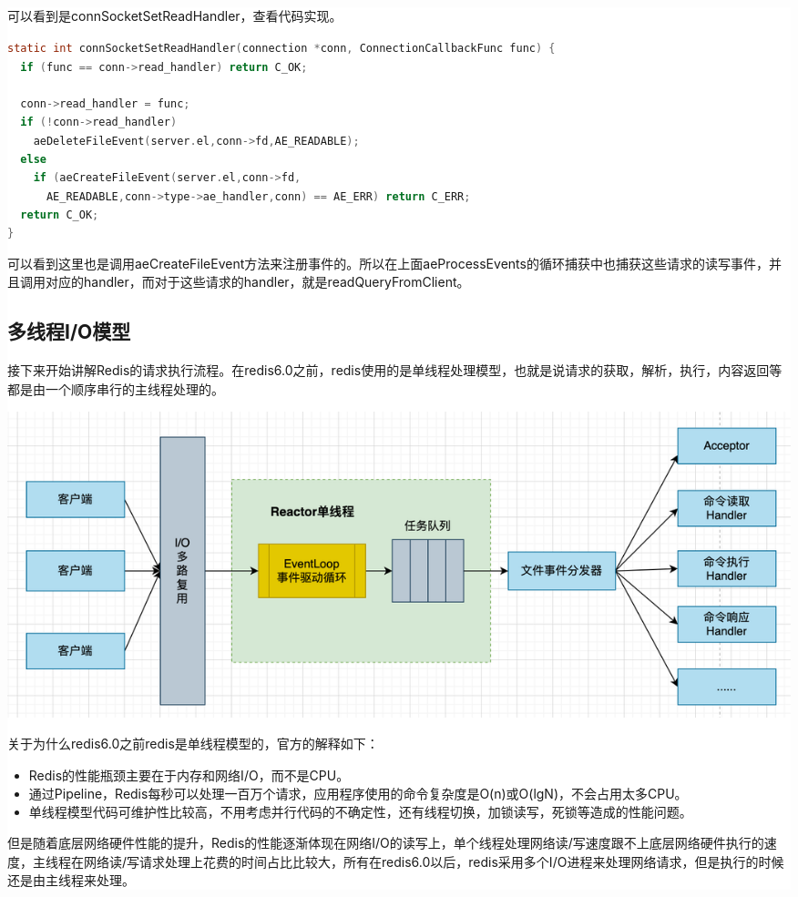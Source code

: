可以看到是connSocketSetReadHandler，查看代码实现。

```connection.c
static int connSocketSetReadHandler(connection *conn, ConnectionCallbackFunc func) {
  if (func == conn->read_handler) return C_OK;

  conn->read_handler = func;
  if (!conn->read_handler)
    aeDeleteFileEvent(server.el,conn->fd,AE_READABLE);
  else
    if (aeCreateFileEvent(server.el,conn->fd,
      AE_READABLE,conn->type->ae_handler,conn) == AE_ERR) return C_ERR;
  return C_OK;
}
```

可以看到这里也是调用aeCreateFileEvent方法来注册事件的。所以在上面aeProcessEvents的循环捕获中也捕获这些请求的读写事件，并且调用对应的handler，而对于这些请求的handler，就是readQueryFromClient。

## 多线程I/O模型

接下来开始讲解Redis的请求执行流程。在redis6.0之前，redis使用的是单线程处理模型，也就是说请求的获取，解析，执行，内容返回等都是由一个顺序串行的主线程处理的。

![单线程模型](./figures/单线程模型.png)

关于为什么redis6.0之前redis是单线程模型的，官方的解释如下：

- Redis的性能瓶颈主要在于内存和网络I/O，而不是CPU。
- 通过Pipeline，Redis每秒可以处理一百万个请求，应用程序使用的命令复杂度是O(n)或O(lgN)，不会占用太多CPU。
- 单线程模型代码可维护性比较高，不用考虑并行代码的不确定性，还有线程切换，加锁读写，死锁等造成的性能问题。

但是随着底层网络硬件性能的提升，Redis的性能逐渐体现在网络I/O的读写上，单个线程处理网络读/写速度跟不上底层网络硬件执行的速度，主线程在网络读/写请求处理上花费的时间占比比较大，所有在redis6.0以后，redis采用多个I/O进程来处理网络请求，但是执行的时候还是由主线程来处理。
